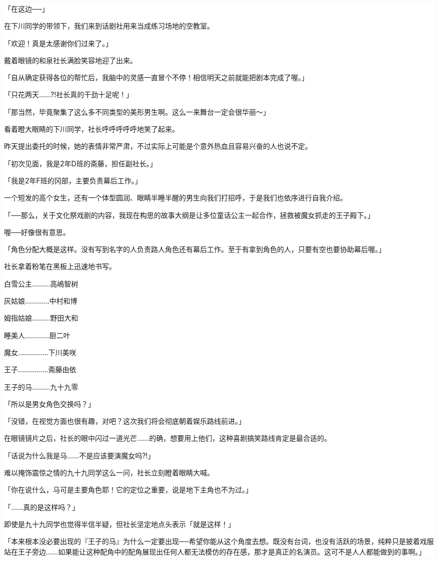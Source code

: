 「在这边──」

在下川同学的带领下，我们来到话剧社用来当成练习场地的空教室。

「欢迎！真是太感谢你们过来了。」

戴着眼镜的和泉社长满脸笑容地迎了出来。

「自从确定获得各位的帮忙后，我脑中的灵感一直冒个不停！相信明天之前就能把剧本完成了喔。」

「只花两天……?!社长真的干劲十足呢！」

「那当然，毕竟聚集了这么多不同类型的美形男生啊。这么一来舞台一定会很华丽～」

看着瞪大眼睛的下川同学，社长呼呼呼呼呼地笑了起来。

昨天提出委托的时候，她的表情非常严肃，不过实际上可能是个意外热血且容易兴奋的人也说不定。

「初次见面，我是2年D班的斋藤，担任副社长。」

「我是2年F班的冈部，主要负责幕后工作。」

一个短发的高个女生，还有一个体型圆润、眼睛半睡半醒的男生向我们打招呼，于是我们也依序进行自我介绍。

「──那么，关于文化祭戏剧的内容，我现在构思的故事大纲是让多位童话公主一起合作，拯救被魔女抓走的王子殿下。」

喔──好像很有意思。

「角色分配大概是这样。没有写到名字的人负责路人角色还有幕后工作。至于有拿到角色的人，只要有空也要协助幕后喔。」

社长拿着粉笔在黑板上迅速地书写。

白雪公主………高嶋智树

灰姑娘…………中村和博

姆指姑娘………野田大和

睡美人…………厨二叶

魔女……………下川美咲

王子……………斋藤由依

王子的马………九十九零

「所以是男女角色交换吗？」

「没错，在视觉方面也很有趣，对吧？这次我们将会彻底朝着娱乐路线前进。」

在眼镜镜片之后，社长的眼中闪过一道光芒……的确，想要用上他们，这种喜剧搞笑路线肯定是最合适的。

「话说为什么我是马……不是应该要演魔女吗?!」

难以掩饰震惊之情的九十九同学这么一问，社长立刻瞪着眼睛大喊。

「你在说什么，马可是主要角色耶！它的定位之重要，说是地下主角也不为过。」

「……真的是这样吗？」

即使是九十九同学也觉得半信半疑，但社长坚定地点头表示「就是这样！」

「本来根本没必要出现的『王子的马』为什么一定要出现──希望你能从这个角度去想。既没有台词，也没有活跃的场景，纯粹只是披着戏服站在王子旁边……如果能让这种配角中的配角展现出任何人都无法模仿的存在感，那才是真正的名演员。这可不是人人都能做到的事啊。」
